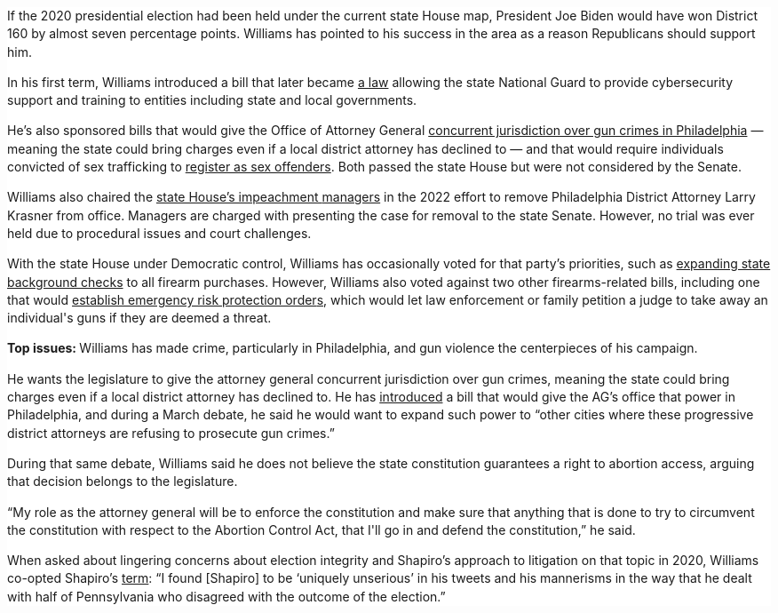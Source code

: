 If the 2020 presidential election had been held under the current state House map, President Joe Biden would have won District 160 by almost seven percentage points. Williams has pointed to his success in the area as a reason Republicans should support him.

In his first term, Williams introduced a bill that later became <a href="https://www.legis.state.pa.us/cfdocs/billinfo/billinfo.cfm?syear=2021&amp;sind=0&amp;body=H&amp;type=B&amp;bn=2412">a law</a> allowing the state National Guard to provide cybersecurity support and training to entities including state and local governments.

He’s also sponsored bills that would give the Office of Attorney General <a href="https://www.pennlive.com/news/2022/01/lawmakers-call-for-extending-attorney-generals-jurisdiction-to-address-philadelphia-gun-violence.html">concurrent jurisdiction over gun crimes in Philadelphia</a> — meaning the state could bring charges even if a local district attorney has declined to — and that would require individuals convicted of sex trafficking to <a href="https://www.legis.state.pa.us/cfdocs/billinfo/billinfo.cfm?syear=2021&amp;sind=0&amp;body=H&amp;type=B&amp;bn=1130">register as sex offenders</a>. Both passed the state House but were not considered by the Senate.

Williams also chaired the <a href="https://www.penncapital-star.com/campaigns-elections/pa-supreme-court-justices-question-gop-effort-to-impeach-philly-da-larry-krasner/">state House’s impeachment </a><u>managers</u> in the 2022 effort to remove Philadelphia District Attorney Larry Krasner from office. Managers are charged with presenting the case for removal to the state Senate. However, no trial was ever held due to procedural issues and court challenges.

With the state House under Democratic control, Williams has occasionally voted for that party’s priorities, such as <a href="https://www.legis.state.pa.us/cfdocs/billinfo/billinfo.cfm?syear=2023&amp;sind=0&amp;body=H&amp;type=B&amp;bn=714">expanding state background checks</a> to all firearm purchases. However, Williams also voted against two other firearms-related bills, including one that would <a href="https://www.legis.state.pa.us/cfdocs/billInfo/billInfo.cfm?sYear=2023&amp;sInd=0&amp;body=H&amp;type=B&amp;bn=1018">establish emergency risk protection order</a><u>s</u>, which would let law enforcement or family petition a judge to take away an individual&#39;s guns if they are deemed a threat.<strong></strong>

<strong>Top issues: </strong>Williams has made crime, particularly in Philadelphia, and gun violence the centerpieces of his campaign.

He wants the legislature to give the attorney general concurrent jurisdiction over gun crimes, meaning the state could bring charges even if a local district attorney has declined to. He has <a href="https://www.repwhite.com/News/25139/Latest-News/White,-Williams-Introduce-Legislation-to-Extend-Attorney-General%E2%80%99s-Jurisdiction-on-Philadelphia-Crime-">introduced</a> a bill that would give the AG’s office that power in Philadelphia, and during a March debate, he said he would want to expand such power to “other cities where these progressive district attorneys are refusing to prosecute gun crimes.”

During that same debate, Williams said he does not believe the state constitution guarantees a right to abortion access, arguing that decision belongs to the legislature.

“My role as the attorney general will be to enforce the constitution and make sure that anything that is done to try to circumvent the constitution with respect to the Abortion Control Act, that I&#39;ll go in and defend the constitution,” he said.

When asked about lingering concerns about election integrity and Shapiro’s approach to litigation on that topic in 2020, Williams co-opted Shapiro’s <a href="https://www.attorneygeneral.gov/taking-action/ag-shapiro-statement-on-texas-lawsuit-regarding-2020-election-in-pa/">term</a>: “I found \[Shapiro\] to be ‘uniquely unserious’ in his tweets and his mannerisms in the way that he dealt with half of Pennsylvania who disagreed with the outcome of the election.”
